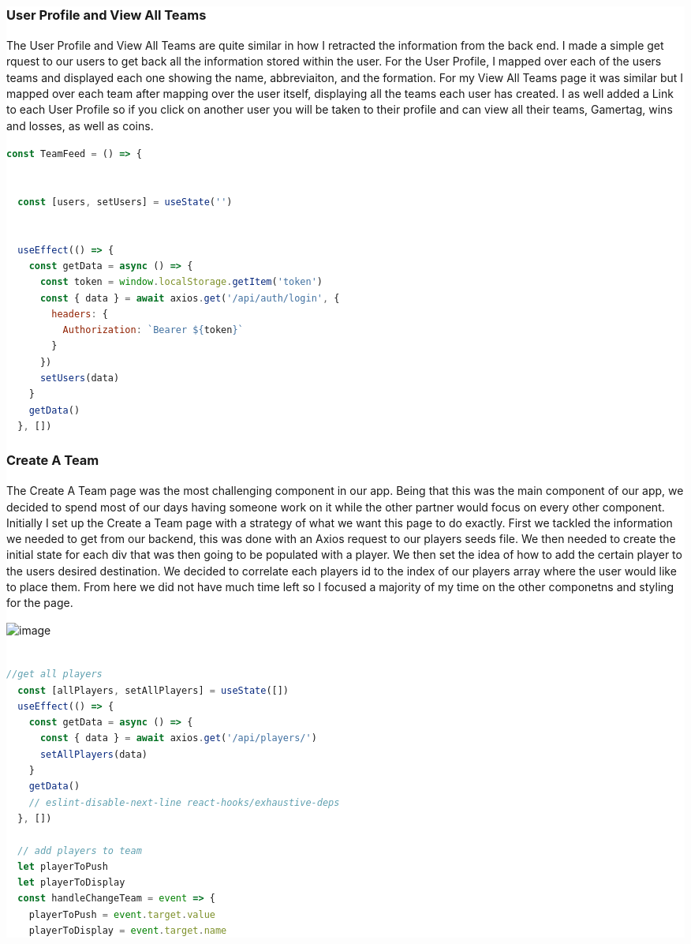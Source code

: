 ### User Profile and View All Teams

The User Profile and View All Teams are quite similar in how I retracted the information from the back end. I made a simple get rquest to our users to get back all the information stored within the user. For the User Profile, I mapped over each of the users teams and displayed each one showing the name, abbreviaiton, and the formation. For my View All Teams page it was similar but I mapped over each team after mapping over the user itself, displaying all the teams each user has created. I as well added a Link to each User Profile so if you click on another user you will be taken to their profile and can view all their teams, Gamertag, wins and losses, as well as coins. 

``` javascript
const TeamFeed = () => {


  const [users, setUsers] = useState('')


  useEffect(() => {
    const getData = async () => {
      const token = window.localStorage.getItem('token')
      const { data } = await axios.get('/api/auth/login', {
        headers: {
          Authorization: `Bearer ${token}`
        }
      })
      setUsers(data)
    }
    getData()
  }, [])
```

### Create A Team 

The Create A Team page was the most challenging component in our app. Being that this was the main component of our app, we decided to spend most of our days having someone work on it while the other partner would focus on every other component. Initially I set up the Create a Team page with a strategy of what we want this page to do exactly. First we tackled the information we needed to get from our backend, this was done with an Axios request to our players seeds file. We then needed to create the initial state for each div that was then going to be populated with a player. We then set the idea of how to add the certain player to the users desired destination. We decided to correlate each players id to the index of our players array where the user would like to place them. From here we did not have much time left so I focused a majority of my time on the other componetns and styling for the page. 

![image](https://user-images.githubusercontent.com/68297258/119575010-35669e00-bd6b-11eb-8bc7-9c08398d145e.png)

``` javascript

//get all players
  const [allPlayers, setAllPlayers] = useState([])
  useEffect(() => {
    const getData = async () => {
      const { data } = await axios.get('/api/players/')
      setAllPlayers(data)
    }
    getData()
    // eslint-disable-next-line react-hooks/exhaustive-deps
  }, [])

  // add players to team
  let playerToPush
  let playerToDisplay
  const handleChangeTeam = event => {
    playerToPush = event.target.value
    playerToDisplay = event.target.name
```